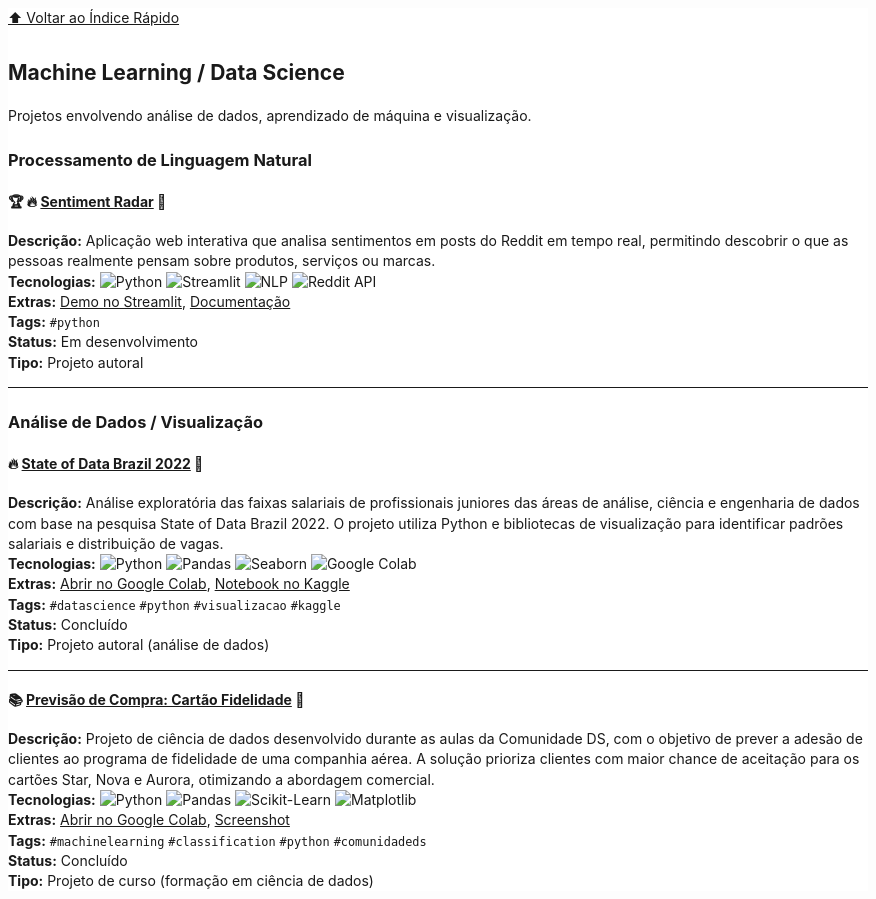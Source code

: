 [⬆️ Voltar ao Índice Rápido](#índice-rápido)  

## **Machine Learning / Data Science**

Projetos envolvendo análise de dados, aprendizado de máquina e visualização.

### Processamento de Linguagem Natural

#### 🏆 🔥 [Sentiment Radar](https://github.com/Alan-oliveir/Sentiment_Radar_APP) 🔴
**Descrição:** Aplicação web interativa que analisa sentimentos em posts do Reddit em tempo real, permitindo descobrir o que as pessoas realmente pensam sobre produtos, serviços ou marcas.  
**Tecnologias:** ![Python](https://img.shields.io/badge/-Python-3776AB?style=flat-square&logo=python&logoColor=white) ![Streamlit](https://img.shields.io/badge/-Streamlit-FF4B4B?style=flat-square) ![NLP](https://img.shields.io/badge/-NLP-8CAAE6?style=flat-square) ![Reddit API](https://img.shields.io/badge/-Reddit%20API-FF4500?style=flat-square)  
**Extras:** [Demo no Streamlit](https://sentimentradarapp-6rusrx3rigukjgvsygesud.streamlit.app/), [Documentação](https://alan-oliveir.github.io/Sentiment_Radar_APP)  
**Tags:** `#python`   
**Status:** Em desenvolvimento  
**Tipo:** Projeto autoral  

---

### Análise de Dados / Visualização

#### 🔥 [State of Data Brazil 2022](https://github.com/Alan-oliveir/state-of-data-2022) 🔵
**Descrição:** Análise exploratória das faixas salariais de profissionais juniores das áreas de análise, ciência e engenharia de dados com base na pesquisa State of Data Brazil 2022. O projeto utiliza Python e bibliotecas de visualização para identificar padrões salariais e distribuição de vagas.  
**Tecnologias:** ![Python](https://img.shields.io/badge/-Python-3776AB?style=flat-square&logo=python&logoColor=white) ![Pandas](https://img.shields.io/badge/-Pandas-150458?style=flat-square&logo=pandas) ![Seaborn](https://img.shields.io/badge/-Seaborn-8CAAE6?style=flat-square) ![Google Colab](https://img.shields.io/badge/-Google%20Colab-F9AB00?style=flat-square&logo=google-colab&logoColor=white)  
**Extras:** [Abrir no Google Colab](https://colab.research.google.com/github/Alan-oliveir/state-of-data-2022/blob/main/state_of_data_2022.ipynb), [Notebook no Kaggle](https://www.kaggle.com/code/alanogoncalves/state-data-brazil)  
**Tags:** `#datascience` `#python` `#visualizacao` `#kaggle`  
**Status:** Concluído  
**Tipo:** Projeto autoral (análise de dados)  

---

#### 📚 [Previsão de Compra: Cartão Fidelidade](https://github.com/Alan-oliveir/previsao_cartao_fidelidade) 🔵
**Descrição:** Projeto de ciência de dados desenvolvido durante as aulas da Comunidade DS, com o objetivo de prever a adesão de clientes ao programa de fidelidade de uma companhia aérea. A solução prioriza clientes com maior chance de aceitação para os cartões Star, Nova e Aurora, otimizando a abordagem comercial.  
**Tecnologias:** ![Python](https://img.shields.io/badge/-Python-3776AB?style=flat-square&logo=python&logoColor=white) ![Pandas](https://img.shields.io/badge/-Pandas-150458?style=flat-square&logo=pandas) ![Scikit-Learn](https://img.shields.io/badge/-ScikitLearn-F7931E?style=flat-square&logo=scikit-learn&logoColor=white) ![Matplotlib](https://img.shields.io/badge/-Matplotlib-11557c?style=flat-square)  
**Extras:** [Abrir no Google Colab](https://colab.research.google.com/github/Alan-oliveir/previsao_cartao_fidelidade/blob/main/Projeto_01.ipynb), [Screenshot](https://github.com/Alan-oliveir/previsao_cartao_fidelidade/blob/main/Imagens/screenshot.png)  
**Tags:** `#machinelearning` `#classification` `#python` `#comunidadeds`  
**Status:** Concluído  
**Tipo:** Projeto de curso (formação em ciência de dados)  
